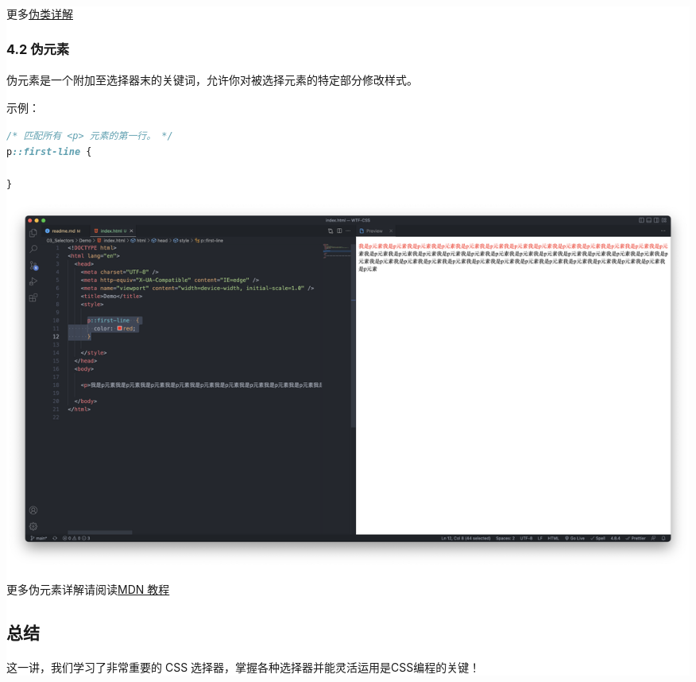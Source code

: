 更多[伪类详解](https://developer.mozilla.org/zh-CN/docs/Web/CSS/Pseudo-classes)

### 4.2 伪元素

伪元素是一个附加至选择器末的关键词，允许你对被选择元素的特定部分修改样式。

示例：

```css
/* 匹配所有 <p> 元素的第一行。 */
p::first-line {

}
```

![](./img/3-12.png)

更多伪元素详解请阅读[MDN 教程](https://developer.mozilla.org/zh-CN/docs/Web/CSS/Pseudo-elements)

## 总结

这一讲，我们学习了非常重要的 CSS 选择器，掌握各种选择器并能灵活运用是CSS编程的关键！